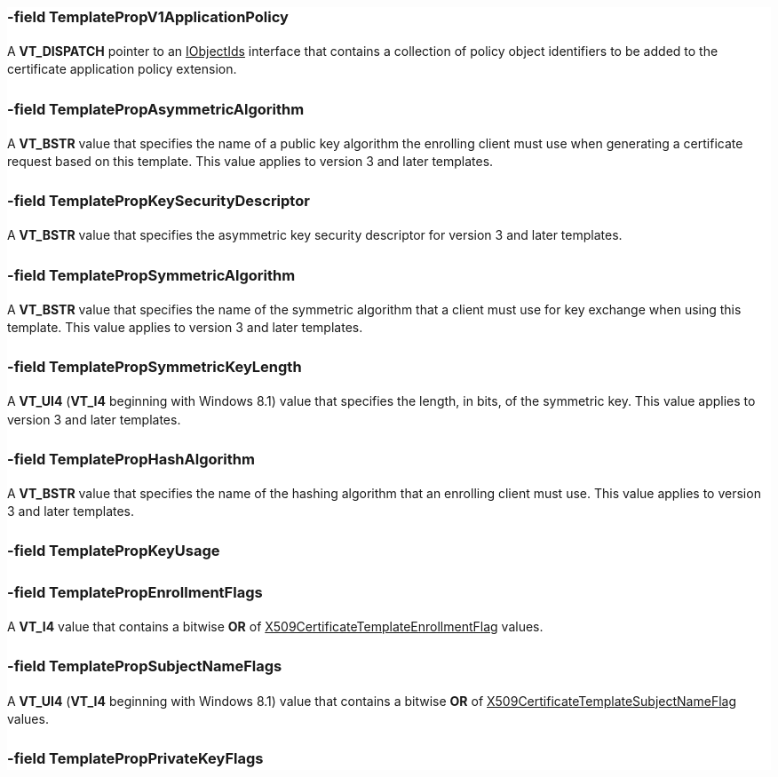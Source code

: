 
### -field TemplatePropV1ApplicationPolicy

A <b>VT_DISPATCH</b> pointer to an <a href="https://msdn.microsoft.com/f376a33e-005b-4810-9a26-b642236ff7af">IObjectIds</a> interface that contains a collection of policy object identifiers to be added to the certificate application policy extension.


### -field TemplatePropAsymmetricAlgorithm

A <b>VT_BSTR</b> value that specifies the name of a public key algorithm the enrolling client must use when generating a certificate request based on  this template. This value applies to version 3 and later templates.


### -field TemplatePropKeySecurityDescriptor

A <b>VT_BSTR</b> value that specifies the asymmetric key security descriptor for version 3 and later templates.


### -field TemplatePropSymmetricAlgorithm

A <b>VT_BSTR</b> value that specifies the name of the symmetric algorithm that a client must use for key exchange when using this template. This value applies to version 3 and later templates.


### -field TemplatePropSymmetricKeyLength

A <b>VT_UI4</b> (<b>VT_I4</b> beginning with Windows 8.1) value that specifies the length, in bits, of the symmetric key. This value applies to version 3 and later templates.


### -field TemplatePropHashAlgorithm

A <b>VT_BSTR</b> value that specifies the name of the hashing algorithm that an enrolling client must use. This value applies to version 3 and later templates.


### -field TemplatePropKeyUsage


### -field TemplatePropEnrollmentFlags

A <b>VT_I4</b> value that contains a bitwise <b>OR</b> of <a href="https://msdn.microsoft.com/eefb2120-637d-45ae-91be-e18a9d9cb14f">X509CertificateTemplateEnrollmentFlag</a> values.


### -field TemplatePropSubjectNameFlags

A <b>VT_UI4</b> (<b>VT_I4</b> beginning with Windows 8.1) value that contains a bitwise <b>OR</b> of <a href="https://msdn.microsoft.com/0880bb94-d26f-49a7-9749-f8be272fa4f6">X509CertificateTemplateSubjectNameFlag</a> values.


### -field TemplatePropPrivateKeyFlags
